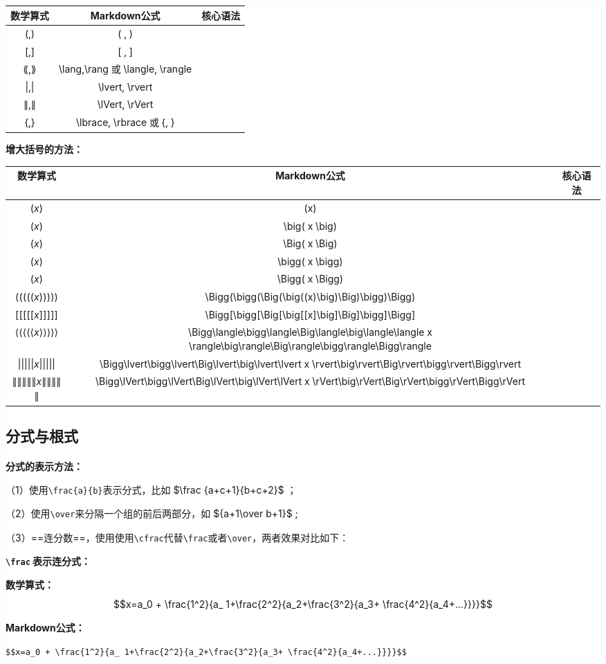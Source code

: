 
| 数学算式 | Markdown公式 | 核心语法 |
| :-: | :-: | :-: |
| $( , )$| ( , ) |     |
| $[ , ]$| \[ , \] |     |
| $\lang,\rang$| \lang,\rang 或 \langle, \rangle |     |
|$\lvert, \rvert$ | \lvert, \rvert |     |
|$\lVert, \rVert$  | \lVert, \rVert |     |
|$\lbrace, \rbrace$| \lbrace, \rbrace 或 {, } |     |

**增大括号的方法：**

| 数学算式 | Markdown公式 | 核心语法 |
| :--:| :-: | :-: |
| $(x)$| (x) |     |
| $\big( x \big)$ | \big( x \big) |     |
| $\Big( x \Big)$| \Big( x \Big) |     |
| $\bigg( x \bigg)$| \bigg( x \bigg) |     |
| $\Bigg( x \Bigg)$| \Bigg( x \Bigg) |     |
| $\Bigg(\bigg(\Big(\big((x)\big)\Big)\bigg)\Bigg)$ | \Bigg(\bigg(\Big(\big((x)\big)\Big)\bigg)\Bigg) |     |
| $\Bigg[\bigg[\Big[\big[[x]\big]\Big]\bigg]\Bigg]$ | \Bigg\[\bigg\[\Big\[\big\[\[x\]\big\]\Big\]\bigg\]\Bigg\] |     |
| $\Bigg\langle\bigg\langle\Big\langle\big\langle\langle x \rangle \big\rangle\Big\rangle\bigg\rangle\Bigg\rangle$| \Bigg\langle\bigg\langle\Big\langle\big\langle\langle x \rangle\big\rangle\Big\rangle\bigg\rangle\Bigg\rangle |     |
| $\Bigg\lvert\bigg\lvert\Big\lvert\big\lvert\lvert x \rvert\big\rvert\Big\rvert\bigg\rvert\Bigg\rvert$| \Bigg\lvert\bigg\lvert\Big\lvert\big\lvert\lvert x \rvert\big\rvert\Big\rvert\bigg\rvert\Bigg\rvert |     |
| $\Bigg\lVert\bigg\lVert\Big\lVert\big\lVert\lVert x \rVert\big\rVert\Big\rVert\bigg\rVert\Bigg\rVert$ | \Bigg\lVert\bigg\lVert\Big\lVert\big\lVert\lVert x \rVert\big\rVert\Big\rVert\bigg\rVert\Bigg\rVert |     |

## <a id="t16"></a><a id="_679"></a>分式与根式

**分式的表示方法：**

（1）使用`\frac{a}{b}`表示分式，比如 $\frac {a+c+1}{b+c+2}$ ；

（2）使用`\over`来分隔一个组的前后两部分，如 ${a+1\over b+1}$ ;

（3）==连分数==，使用使用`\cfrac`代替`\frac`或者`\over`，两者效果对比如下：

**`\frac` 表示连分式：**

**数学算式：**  
$$x=a_0 + \frac{1^2}{a_ 1+\frac{2^2}{a_2+\frac{3^2}{a_3+ \frac{4^2}{a_4+...}}}}$$
  
**Markdown公式：**

```
$$x=a_0 + \frac{1^2}{a_ 1+\frac{2^2}{a_2+\frac{3^2}{a_3+ \frac{4^2}{a_4+...}}}}$$
```
